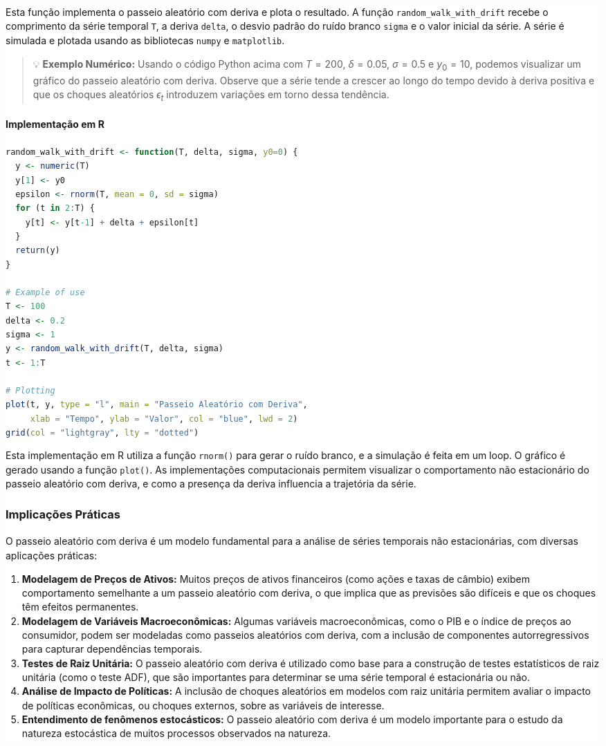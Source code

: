 Esta função implementa o passeio aleatório com deriva e plota o resultado. A função `random_walk_with_drift` recebe o comprimento da série temporal `T`, a deriva `delta`, o desvio padrão do ruído branco `sigma` e o valor inicial da série. A série é simulada e plotada usando as bibliotecas `numpy` e `matplotlib`.

> 💡 **Exemplo Numérico:** Usando o código Python acima com $T=200$, $\delta=0.05$, $\sigma=0.5$ e $y_0=10$, podemos visualizar um gráfico do passeio aleatório com deriva. Observe que a série tende a crescer ao longo do tempo devido à deriva positiva e que os choques aleatórios $\epsilon_t$ introduzem variações em torno dessa tendência.

#### Implementação em R
```R
random_walk_with_drift <- function(T, delta, sigma, y0=0) {
  y <- numeric(T)
  y[1] <- y0
  epsilon <- rnorm(T, mean = 0, sd = sigma)
  for (t in 2:T) {
    y[t] <- y[t-1] + delta + epsilon[t]
  }
  return(y)
}

# Example of use
T <- 100
delta <- 0.2
sigma <- 1
y <- random_walk_with_drift(T, delta, sigma)
t <- 1:T

# Plotting
plot(t, y, type = "l", main = "Passeio Aleatório com Deriva",
     xlab = "Tempo", ylab = "Valor", col = "blue", lwd = 2)
grid(col = "lightgray", lty = "dotted")
```
Esta implementação em R utiliza a função `rnorm()` para gerar o ruído branco, e a simulação é feita em um loop. O gráfico é gerado usando a função `plot()`.
As implementações computacionais permitem visualizar o comportamento não estacionário do passeio aleatório com deriva, e como a presença da deriva influencia a trajetória da série.

### Implicações Práticas
O passeio aleatório com deriva é um modelo fundamental para a análise de séries temporais não estacionárias, com diversas aplicações práticas:

1.  **Modelagem de Preços de Ativos:** Muitos preços de ativos financeiros (como ações e taxas de câmbio) exibem comportamento semelhante a um passeio aleatório com deriva, o que implica que as previsões são difíceis e que os choques têm efeitos permanentes.
2.  **Modelagem de Variáveis Macroeconômicas:** Algumas variáveis macroeconômicas, como o PIB e o índice de preços ao consumidor, podem ser modeladas como passeios aleatórios com deriva, com a inclusão de componentes autorregressivos para capturar dependências temporais.
3.  **Testes de Raiz Unitária:** O passeio aleatório com deriva é utilizado como base para a construção de testes estatísticos de raiz unitária (como o teste ADF), que são importantes para determinar se uma série temporal é estacionária ou não.
4.  **Análise de Impacto de Políticas:** A inclusão de choques aleatórios em modelos com raiz unitária permitem avaliar o impacto de políticas econômicas, ou choques externos, sobre as variáveis de interesse.
5. **Entendimento de fenômenos estocásticos:** O passeio aleatório com deriva é um modelo importante para o estudo da natureza estocástica de muitos processos observados na natureza.


[^1]: [15.1.4]
[^2]: [Análise de Modelos com Raiz Unitária]
[^3]: [Diferenças entre Modelos com Raiz Unitária e Trend-Stationary]
[^4]: [Testes de Raiz Unitária]
[^5]: [Modelos com Raiz Unitária: Análise Detalhada da Não Estacionaridade]